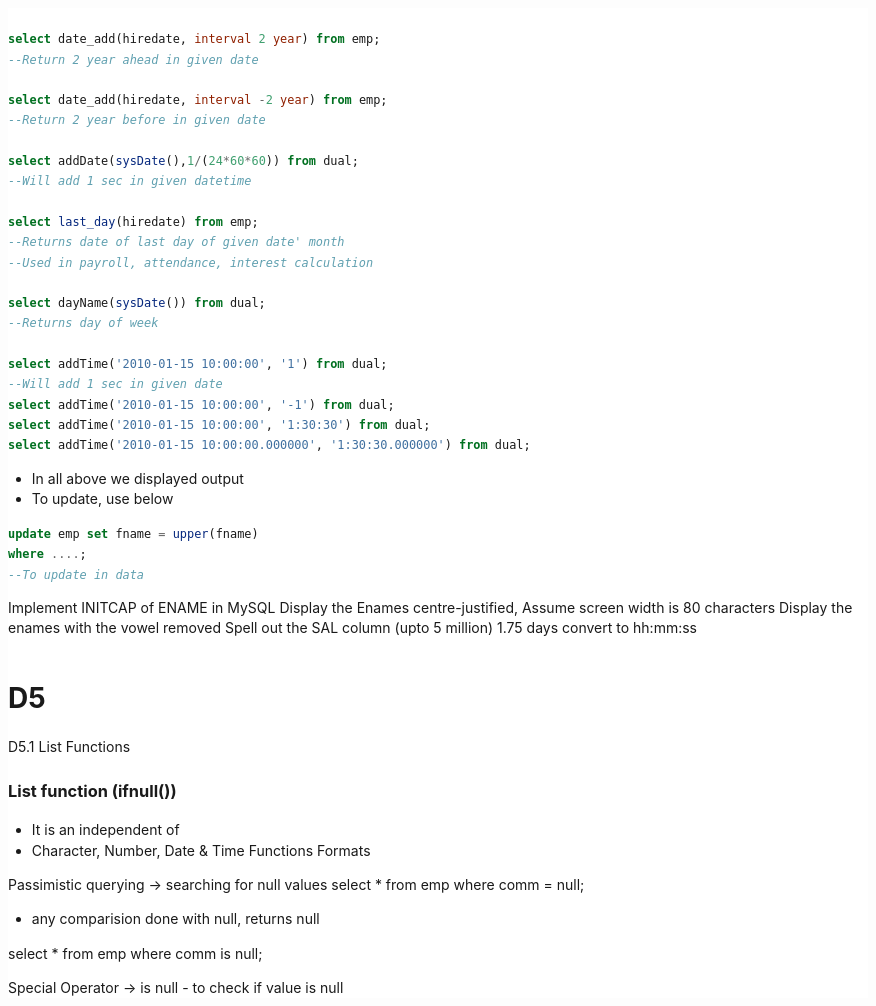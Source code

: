 ```sql

select date_add(hiredate, interval 2 year) from emp;
--Return 2 year ahead in given date

select date_add(hiredate, interval -2 year) from emp;
--Return 2 year before in given date

select addDate(sysDate(),1/(24*60*60)) from dual;
--Will add 1 sec in given datetime

select last_day(hiredate) from emp;
--Returns date of last day of given date' month
--Used in payroll, attendance, interest calculation

select dayName(sysDate()) from dual;
--Returns day of week

select addTime('2010-01-15 10:00:00', '1') from dual;
--Will add 1 sec in given date 
select addTime('2010-01-15 10:00:00', '-1') from dual;
select addTime('2010-01-15 10:00:00', '1:30:30') from dual;
select addTime('2010-01-15 10:00:00.000000', '1:30:30.000000') from dual;
```
- In all above we displayed output
- To update, use below
```sql
update emp set fname = upper(fname)
where ....;
--To update in data
```

Implement INITCAP of ENAME in MySQL
Display the Enames centre-justified, Assume screen width is 80 characters
Display the enames with the vowel removed
Spell out the SAL column (upto 5 million)
1.75 days convert to hh:mm:ss

# D5

D5.1 List Functions

### List function (ifnull())
- It is an independent of 
- Character, Number, Date & Time Functions Formats

Passimistic querying -> searching for null values
select * from emp where comm = null;
- any comparision done with null, returns null

select * from emp where comm is null;

Special Operator -> is null
	- to check if value is null
